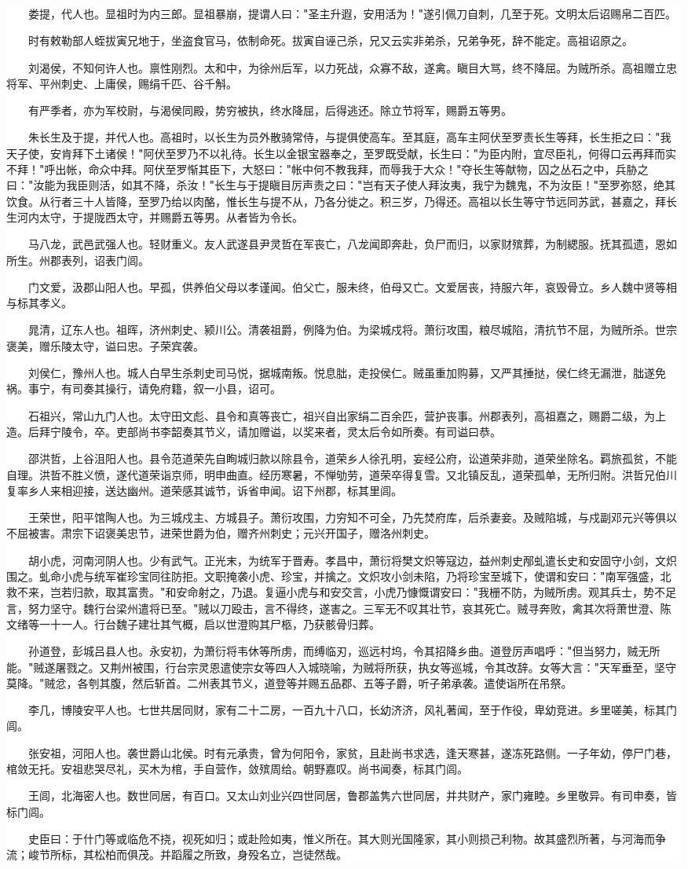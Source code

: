 　　娄提，代人也。显祖时为内三郎。显祖暴崩，提谓人曰："圣主升遐，安用活为！"遂引佩刀自刺，几至于死。文明太后诏赐帛二百匹。

　　时有敕勒部人蛭拔寅兄地于，坐盗食官马，依制命死。拔寅自诬己杀，兄又云实非弟杀，兄弟争死，辞不能定。高祖诏原之。

　　刘渴侯，不知何许人也。禀性刚烈。太和中，为徐州后军，以力死战，众寡不敌，遂禽。瞋目大骂，终不降屈。为贼所杀。高祖赠立忠将军、平州刺史、上庸侯，赐绢千匹、谷千斛。

　　有严季者，亦为军校尉，与渴侯同殿，势穷被执，终水降屈，后得逃还。除立节将军，赐爵五等男。

　　朱长生及于提，并代人也。高祖时，以长生为员外散骑常侍，与提俱使高车。至其庭，高车主阿伏至罗责长生等拜，长生拒之曰："我天子使，安肯拜下土诸侯！"阿伏至罗乃不以礼待。长生以金银宝器奉之，至罗既受献，长生曰："为臣内附，宜尽臣礼，何得口云再拜而实不拜！"呼出帐，命众中拜。阿伏至罗惭其臣下，大怒曰："帐中何不教我拜，而辱我于大众！"夺长生等献物，囚之丛石之中，兵胁之曰："汝能为我臣则活，如其不降，杀汝！"长生与于提瞋目厉声责之曰："岂有天子使人拜汝夷，我宁为魏鬼，不为汝臣！"至罗弥怒，绝其饮食。从行者三十人皆降，至罗乃给以肉酪，惟长生与提不从，乃各分徙之。积三岁，乃得还。高祖以长生等守节远同苏武，甚嘉之，拜长生河内太守，于提陇西太守，并赐爵五等男。从者皆为令长。

　　马八龙，武邑武强人也。轻财重义。友人武遂县尹灵哲在军丧亡，八龙闻即奔赴，负尸而归，以家财殡葬，为制緦服。抚其孤遗，恩如所生。州郡表列，诏表门闾。

　　门文爱，汲郡山阳人也。早孤，供养伯父母以孝谨闻。伯父亡，服未终，伯母又亡。文爱居丧，持服六年，哀毁骨立。乡人魏中贤等相与标其孝义。

　　晁清，辽东人也。祖晖，济州刺史、颍川公。清袭祖爵，例降为伯。为梁城戍将。萧衍攻围，粮尽城陷，清抗节不屈，为贼所杀。世宗褒美，赠乐陵太守，谥曰忠。子荣宾袭。

　　刘侯仁，豫州人也。城人白早生杀刺史司马悦，据城南叛。悦息朏，走投侯仁。贼虽重加购募，又严其捶挞，侯仁终无漏泄，朏遂免祸。事宁，有司奏其操行，请免府籍，叙一小县，诏可。

　　石祖兴，常山九门人也。太守田文彪、县令和真等丧亡，祖兴自出家绢二百余匹，营护丧事。州郡表列，高祖嘉之，赐爵二级，为上造。后拜宁陵令，卒。吏部尚书李韶奏其节义，请加赠谥，以奖来者，灵太后令如所奏。有司谥曰恭。

　　邵洪哲，上谷沮阳人也。县令范道荣先自眴城归款以除县令，道荣乡人徐孔明，妄经公府，讼道荣非勋，道荣坐除名。羁旅孤贫，不能自理。洪哲不胜义愤，遂代道荣诣京师，明申曲直。经历寒暑，不惮劬劳，道荣卒得复雪。又北镇反乱，道荣孤单，无所归附。洪哲兄伯川复率乡人来相迎接，送达幽州。道荣感其诚节，诉省申闻。诏下州郡，标其里闾。

　　王荣世，阳平馆陶人也。为三城戍主、方城县子。萧衍攻围，力穷知不可全，乃先焚府库，后杀妻妾。及贼陷城，与戍副邓元兴等俱以不屈被害。肃宗下诏褒美忠节，进荣世爵为伯，赠齐州刺史；元兴开国子，赠洛州刺史。

　　胡小虎，河南河阴人也。少有武气。正光末，为统军于晋寿。孝昌中，萧衍将樊文炽等寇边，益州刺史邴虬遣长史和安固守小剑，文炽围之。虬命小虎与统军崔珍宝同往防拒。文职掩袭小虎、珍宝，并擒之。文炽攻小剑未陷，乃将珍宝至城下，使谓和安曰："南军强盛，北救不来，岂若归款，取其富贵。"和安命射之，乃退。复逼小虎与和安交言，小虎乃慷慨谓安曰："我栅不防，为贼所虏。观其兵士，势不足言，努力坚守。魏行台梁州遣将已至。"贼以刀殴击，言不得终，遂害之。三军无不叹其壮节，哀其死亡。贼寻奔败，禽其次将萧世澄、陈文绪等一十一人。行台魏子建壮其气概，启以世澄购其尸柩，乃获骸骨归葬。

　　孙道登，彭城吕县人也。永安初，为萧衍将韦休等所虏，而缚临刃，巡远村坞，令其招降乡曲。道登厉声唱呼："但当努力，贼无所能。"贼遂屠戮之。又荆州被围，行台宗灵恩遣使宗女等四人入城晓喻，为贼将所获，执女等巡城，令其改辞。女等大言："天军垂至，坚守莫降。"贼忿，各刳其腹，然后斩首。二州表其节义，道登等并赐五品郡、五等子爵，听子弟承袭。遣使诣所在吊祭。

　　李几，博陵安平人也。七世共居同财，家有二十二房，一百九十八口，长幼济济，风礼著闻，至于作役，卑幼竞进。乡里嗟美，标其门闾。

　　张安祖，河阳人也。袭世爵山北侯。时有元承贵，曾为何阳令，家贫，且赴尚书求选，逢天寒甚，遂冻死路侧。一子年幼，停尸门巷，棺敛无托。安祖悲哭尽礼，买木为棺，手自营作，敛殡周给。朝野嘉叹。尚书闻奏，标其门闾。

　　王闾，北海密人也。数世同居，有百口。又太山刘业兴四世同居，鲁郡盖隽六世同居，并共财产，家门雍睦。乡里敬异。有司申奏，皆标门闾。

　　史臣曰：于什门等或临危不挠，视死如归；或赴险如夷，惟义所在。其大则光国隆家，其小则损己利物。故其盛烈所著，与河海而争流；峻节所标，其松柏而俱茂。并蹈履之所致，身殁名立，岂徒然哉。